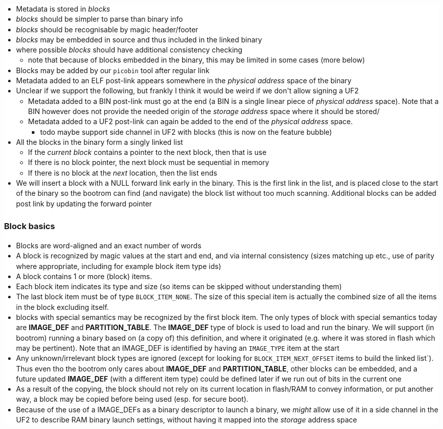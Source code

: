 * Metadata is stored in *blocks* 
* *blocks* should be simpler to parse than binary info
* *blocks* should be recognisable by magic header/footer
* *blocks* may be embedded in source and thus included in the linked binary
* where possible *blocks* should have additional consistency checking
  - note that because of blocks embedded in the binary, this may be limited in some cases (more below)
* Blocks may be added by our `picobin` tool after regular link
* Metadata added to an ELF post-link appears somewhere in the *physical address* space of the binary
* Unclear if we support the following, but frankly I think it would be weird if we don't allow signing a UF2
  * Metadata added to a BIN post-link must go at the end (a BIN is a single linear piece of *physical address* space). 
    Note that a BIN however does not provide the needed origin of the *storage address* space where it should be 
    stored/ 
  * Metadata added to a UF2 post-link can again be added to the end of the *physical address* space.
    * todo maybe support side channel in UF2 with blocks (this is now on the feature bubble)
* All the blocks in the binary form a singly linked list
  * If the *current block* contains a pointer to the next block, then that is use
  * If there is no block pointer, the next block must be sequential in memory
  * If there is no block at the *next* location, then the list ends
* We will insert a block with a NULL forward link early in the binary. This is the first link in the list, and is 
  placed close to the start of the binary so the bootrom can find (and navigate) the block list without too much 
  scanning. Additional blocks can be added post link by updating the forward pointer

### Block basics

* Blocks are word-aligned and an exact number of words
* A block is recognized by magic values at the start and end, and via internal consistency (sizes matching up etc., 
  use of parity where appropriate, including for example block item type ids)
* A block contains 1 or more (block) items.
* Each block item indicates its type and size (so items can be skipped without understanding them)
* The last block item must be of type `BLOCK_ITEM_NONE`. The size of this special item is actually the combined size 
  of all the items in the block excluding itself.
* blocks with special semantics may be recognized by the first block item. The only types of block with special 
  semantics today are **IMAGE_DEF** and **PARTITION_TABLE**. The **IMAGE_DEF** type of block is used to load and run the binary.
  We will support (in bootrom) running a binary based on (a copy of) this definition, and where it originated (e.g. where it was stored 
  in flash which may be pertinent). Note that an IMAGE_DEF is identified by having an `IMAGE_TYPE` item at the start
* Any unknown/irrelevant block types are ignored (except for looking for `BLOCK_ITEM_NEXT_OFFSET` items to build the 
  linked list`). Thus even tho the bootrom only cares about **IMAGE_DEF** and **PARTITION_TABLE**, other blocks can be embedded, and a future 
  updated **IMAGE_DEF** (with a different item type) could be defined later if we run out of bits in the current one  
* As a result of the copying, the block should not rely on its current location in flash/RAM to convey information, 
  or put another way, a block may be copied before being used (esp. for secure boot).
* Because of the use of a IMAGE_DEFs as a binary descriptor to launch a binary, we _might_ allow use of it 
  in a side channel in the UF2 to describe RAM binary launch settings, without having it mapped into the *storage* 
  address space
